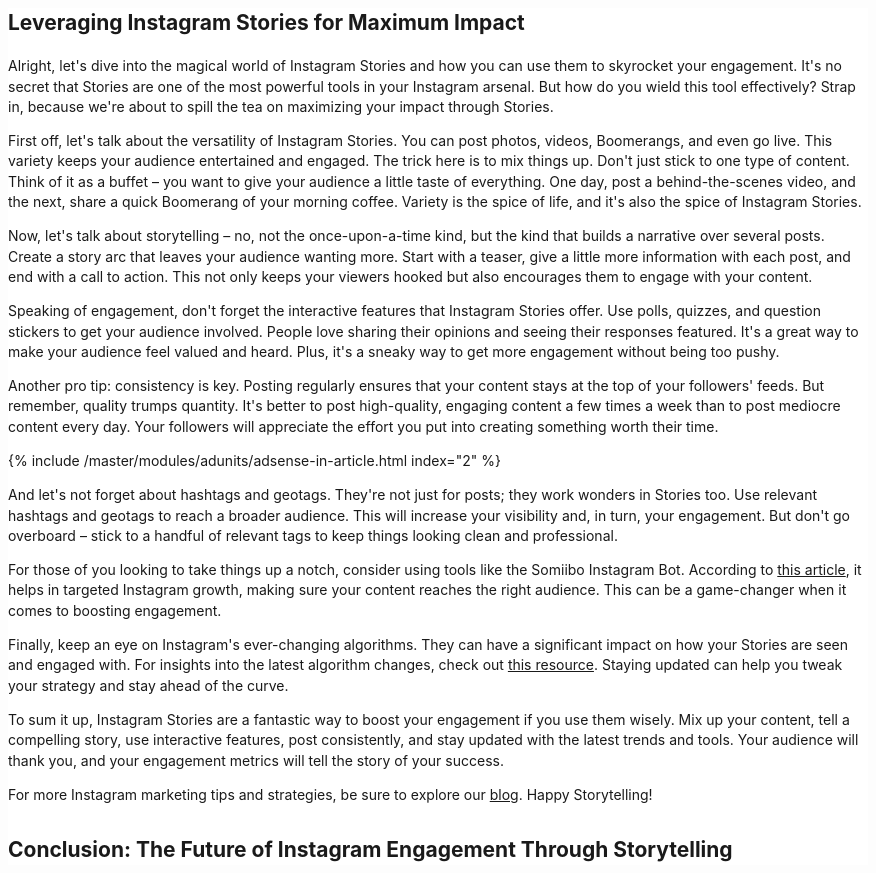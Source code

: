 ## Leveraging Instagram Stories for Maximum Impact

Alright, let's dive into the magical world of Instagram Stories and how you can use them to skyrocket your engagement. It's no secret that Stories are one of the most powerful tools in your Instagram arsenal. But how do you wield this tool effectively? Strap in, because we're about to spill the tea on maximizing your impact through Stories.

First off, let's talk about the versatility of Instagram Stories. You can post photos, videos, Boomerangs, and even go live. This variety keeps your audience entertained and engaged. The trick here is to mix things up. Don't just stick to one type of content. Think of it as a buffet – you want to give your audience a little taste of everything. One day, post a behind-the-scenes video, and the next, share a quick Boomerang of your morning coffee. Variety is the spice of life, and it's also the spice of Instagram Stories.

Now, let's talk about storytelling – no, not the once-upon-a-time kind, but the kind that builds a narrative over several posts. Create a story arc that leaves your audience wanting more. Start with a teaser, give a little more information with each post, and end with a call to action. This not only keeps your viewers hooked but also encourages them to engage with your content. 

Speaking of engagement, don't forget the interactive features that Instagram Stories offer. Use polls, quizzes, and question stickers to get your audience involved. People love sharing their opinions and seeing their responses featured. It's a great way to make your audience feel valued and heard. Plus, it's a sneaky way to get more engagement without being too pushy.

Another pro tip: consistency is key. Posting regularly ensures that your content stays at the top of your followers' feeds. But remember, quality trumps quantity. It's better to post high-quality, engaging content a few times a week than to post mediocre content every day. Your followers will appreciate the effort you put into creating something worth their time.

{% include /master/modules/adunits/adsense-in-article.html index="2" %}

And let's not forget about hashtags and geotags. They're not just for posts; they work wonders in Stories too. Use relevant hashtags and geotags to reach a broader audience. This will increase your visibility and, in turn, your engagement. But don't go overboard – stick to a handful of relevant tags to keep things looking clean and professional.

For those of you looking to take things up a notch, consider using tools like the Somiibo Instagram Bot. According to [this article](https://instagrowify.com/blog/how-to-leverage-somiibo-for-targeted-instagram-growth), it helps in targeted Instagram growth, making sure your content reaches the right audience. This can be a game-changer when it comes to boosting engagement.

Finally, keep an eye on Instagram's ever-changing algorithms. They can have a significant impact on how your Stories are seen and engaged with. For insights into the latest algorithm changes, check out [this resource](https://instagrowify.com/blog/the-impact-of-instagram-s-latest-algorithm-changes-on-account-growth). Staying updated can help you tweak your strategy and stay ahead of the curve.

To sum it up, Instagram Stories are a fantastic way to boost your engagement if you use them wisely. Mix up your content, tell a compelling story, use interactive features, post consistently, and stay updated with the latest trends and tools. Your audience will thank you, and your engagement metrics will tell the story of your success.

For more Instagram marketing tips and strategies, be sure to explore our [blog](https://instagrowify.com/blog). Happy Storytelling!

## Conclusion: The Future of Instagram Engagement Through Storytelling
